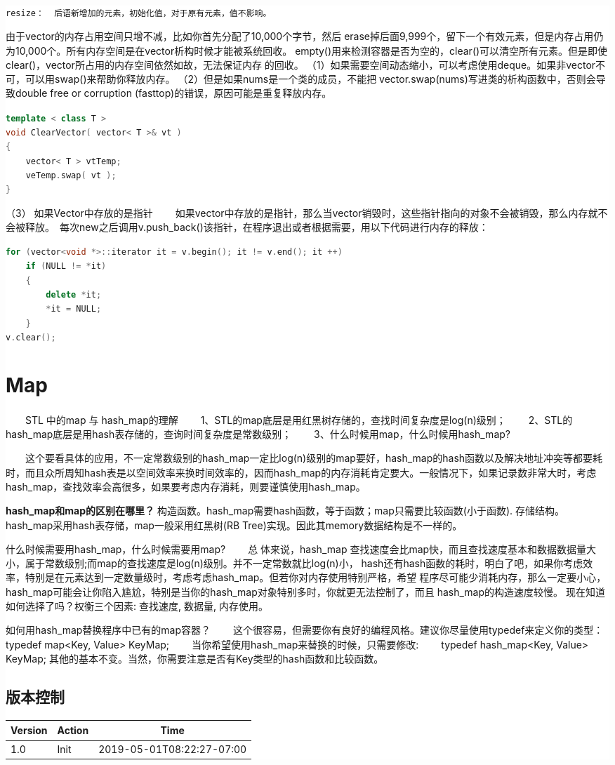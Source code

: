 ```cpp
resize：  后语新增加的元素，初始化值，对于原有元素，值不影响。

```

由于vector的内存占用空间只增不减，比如你首先分配了10,000个字节，然后 erase掉后面9,999个，留下一个有效元素，但是内存占用仍为10,000个。所有内存空间是在vector析构时候才能被系统回收。 empty()用来检测容器是否为空的，clear()可以清空所有元素。但是即使clear()，vector所占用的内存空间依然如故，无法保证内存 的回收。
（1）如果需要空间动态缩小，可以考虑使用deque。如果非vector不可，可以用swap()来帮助你释放内存。
（2）但是如果nums是一个类的成员，不能把 vector<int>.swap(nums)写进类的析构函数中，否则会导致double free or corruption (fasttop)的错误，原因可能是重复释放内存。
```cpp
template < class T >
void ClearVector( vector< T >& vt ) 
{
    vector< T > vtTemp; 
    veTemp.swap( vt );
}
```
（3） 如果Vector中存放的是指针
　　如果vector中存放的是指针，那么当vector销毁时，这些指针指向的对象不会被销毁，那么内存就不会被释放。　每次new之后调用v.push_back()该指针，在程序退出或者根据需要，用以下代码进行内存的释放：
```cpp
for (vector<void *>::iterator it = v.begin(); it != v.end(); it ++) 
    if (NULL != *it) 
    {
        delete *it; 
        *it = NULL;
    }
v.clear();

```

# Map
　　STL 中的map 与 hash_map的理解
　　1、STL的map底层是用红黑树存储的，查找时间复杂度是log(n)级别；
　　2、STL的hash_map底层是用hash表存储的，查询时间复杂度是常数级别；
　　3、什么时候用map，什么时候用hash_map?

　　这个要看具体的应用，不一定常数级别的hash_map一定比log(n)级别的map要好，hash_map的hash函数以及解决地址冲突等都要耗时，而且众所周知hash表是以空间效率来换时间效率的，因而hash_map的内存消耗肯定要大。一般情况下，如果记录数非常大时，考虑hash_map，查找效率会高很多，如果要考虑内存消耗，则要谨慎使用hash_map。

 **hash_map和map的区别在哪里？**
构造函数。hash_map需要hash函数，等于函数；map只需要比较函数(小于函数).
存储结构。hash_map采用hash表存储，map一般采用红黑树(RB Tree)实现。因此其memory数据结构是不一样的。

 什么时候需要用hash_map，什么时候需要用map?
　　总 体来说，hash_map 查找速度会比map快，而且查找速度基本和数据数据量大小，属于常数级别;而map的查找速度是log(n)级别。并不一定常数就比log(n)小， hash还有hash函数的耗时，明白了吧，如果你考虑效率，特别是在元素达到一定数量级时，考虑考虑hash_map。但若你对内存使用特别严格，希望 程序尽可能少消耗内存，那么一定要小心，hash_map可能会让你陷入尴尬，特别是当你的hash_map对象特别多时，你就更无法控制了，而且 hash_map的构造速度较慢。 
现在知道如何选择了吗？权衡三个因素: 查找速度, 数据量, 内存使用。

如何用hash_map替换程序中已有的map容器？
　　这个很容易，但需要你有良好的编程风格。建议你尽量使用typedef来定义你的类型： 
typedef map<Key, Value> KeyMap;
　　当你希望使用hash_map来替换的时候，只需要修改: 
　　typedef hash_map<Key, Value> KeyMap;
其他的基本不变。当然，你需要注意是否有Key类型的hash函数和比较函数。 





## 版本控制

| Version | Action                   | Time       |
| ------- | ------------------------ | ---------- |
| 1.0     | Init                     | 2019-05-01T08:22:27-07:00|
